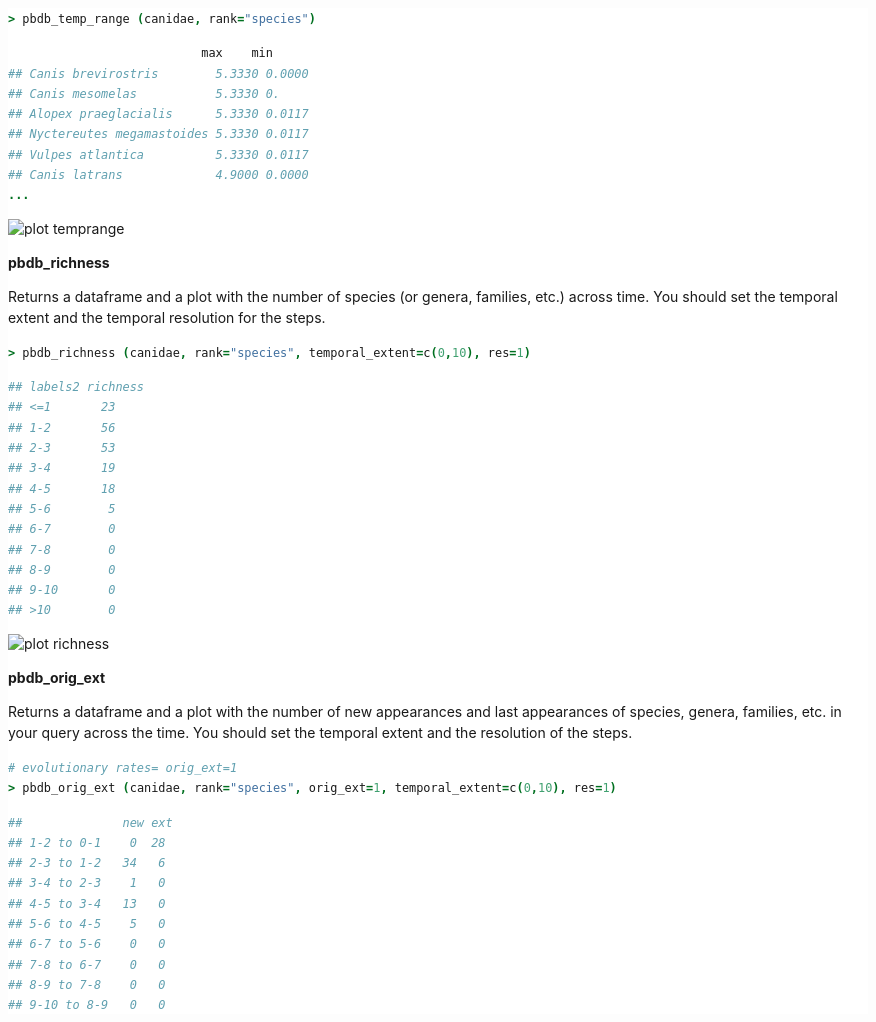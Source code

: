 ```coffee
> pbdb_temp_range (canidae, rank="species")
``` 
```coffee
                           max    min
## Canis brevirostris        5.3330 0.0000
## Canis mesomelas           5.3330 0.
## Alopex praeglacialis      5.3330 0.0117
## Nyctereutes megamastoides 5.3330 0.0117
## Vulpes atlantica          5.3330 0.0117
## Canis latrans             4.9000 0.0000
...

``` 
![plot temprange](man/figure/pbdb_temporal_range.png)



**pbdb_richness**

Returns a dataframe and a plot with the number of species (or genera, families, etc.) across time. You should set the temporal extent and the temporal resolution for the steps.

```coffee
> pbdb_richness (canidae, rank="species", temporal_extent=c(0,10), res=1)
```

```coffee
## labels2 richness
## <=1       23
## 1-2       56
## 2-3       53
## 3-4       19
## 4-5       18
## 5-6        5
## 6-7        0
## 7-8        0
## 8-9        0
## 9-10       0
## >10        0
``` 
![plot richness](man/figure/pbdb_richness.png)


**pbdb_orig_ext**

Returns a dataframe and a plot with the number of new appearances and last appearances of species, genera, families, etc. in your query across the time. You should set the temporal extent and the resolution of the steps. 

```coffee
# evolutionary rates= orig_ext=1
> pbdb_orig_ext (canidae, rank="species", orig_ext=1, temporal_extent=c(0,10), res=1)
```
```coffee
##              new ext
## 1-2 to 0-1    0  28
## 2-3 to 1-2   34   6
## 3-4 to 2-3    1   0
## 4-5 to 3-4   13   0
## 5-6 to 4-5    5   0
## 6-7 to 5-6    0   0
## 7-8 to 6-7    0   0
## 8-9 to 7-8    0   0
## 9-10 to 8-9   0   0
```
